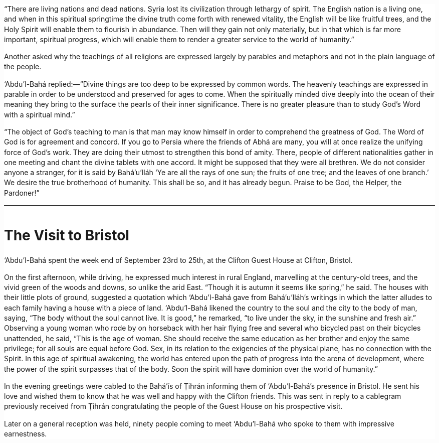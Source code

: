 “There are living nations and dead nations. Syria lost its civilization through lethargy of spirit. The English nation is a living one, and when in this spiritual springtime the divine truth come forth with renewed vitality, the English will be like fruitful trees, and the Holy Spirit will enable them to flourish in abundance. Then will they gain not only materially, but in that which is far more important, spiritual progress, which will enable them to render a greater service to the world of humanity.”

Another asked why the teachings of all religions are expressed largely by parables and metaphors and not in the plain language of the people.

‘Abdu’l-Bahá replied:—“Divine things are too deep to be expressed by common words. The heavenly teachings are expressed in parable in order to be understood and preserved for ages to come. When the spiritually minded dive deeply into the ocean of their meaning they bring to the surface the pearls of their inner significance. There is no greater pleasure than to study God’s Word with a spiritual mind.”

“The object of God’s teaching to man is that man may know himself in order to comprehend the greatness of God. The Word of God is for agreement and concord. If you go to Persia where the friends of Abhá are many, you will at once realize the unifying force of God’s work. They are doing their utmost to strengthen this bond of amity. There, people of different nationalities gather in one meeting and chant the divine tablets with one accord. It might be supposed that they were all brethren. We do not consider anyone a stranger, for it is said by Bahá’u’lláh ‘Ye are all the rays of one sun; the fruits of one tree; and the leaves of one branch.’ We desire the true brotherhood of humanity. This shall be so, and it has already begun. Praise to be God, the Helper, the Pardoner!”

---

# The Visit to Bristol

‘Abdu’l-Bahá spent the week end of September 23rd to 25th, at the Clifton Guest House at Clifton, Bristol.

On the first afternoon, while driving, he expressed much interest in rural England, marvelling at the century-old trees, and the vivid green of the woods and downs, so unlike the arid East. “Though it is autumn it seems like spring,” he said. The houses with their little plots of ground, suggested a quotation which ‘Abdu’l-Bahá gave from Bahá’u’lláh’s writings in which the latter alludes to each family having a house with a piece of land. ‘Abdu’l-Bahá likened the country to the soul and the city to the body of man, saying, “The body without the soul cannot live. It is good,” he remarked, “to live under the sky, in the sunshine and fresh air.” Observing a young woman who rode by on horseback with her hair flying free and several who bicycled past on their bicycles unattended, he said, “This is the age of woman. She should receive the same education as her brother and enjoy the same privilege; for all souls are equal before God. Sex, in its relation to the exigencies of the physical plane, has no connection with the Spirit. In this age of spiritual awakening, the world has entered upon the path of progress into the arena of development, where the power of the spirit surpasses that of the body. Soon the spirit will have dominion over the world of humanity.”

In the evening greetings were cabled to the Bahá’ís of Ṭihrán informing them of ‘Abdu’l-Bahá’s presence in Bristol. He sent his love and wished them to know that he was well and happy with the Clifton friends. This was sent in reply to a cablegram previously received from Ṭihrán congratulating the people of the Guest House on his prospective visit.

Later on a general reception was held, ninety people coming to meet ‘Abdu’l-Bahá who spoke to them with impressive earnestness.
